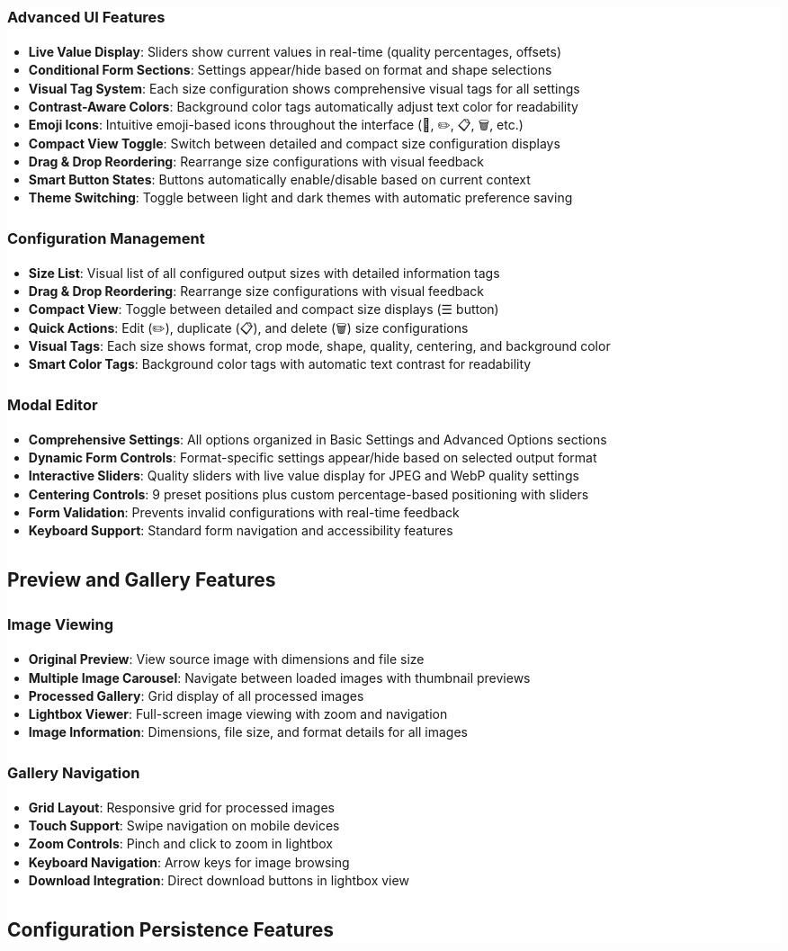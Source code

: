 ### Advanced UI Features

- **Live Value Display**: Sliders show current values in real-time (quality percentages, offsets)
- **Conditional Form Sections**: Settings appear/hide based on format and shape selections
- **Visual Tag System**: Each size configuration shows comprehensive visual tags for all settings
- **Contrast-Aware Colors**: Background color tags automatically adjust text color for readability
- **Emoji Icons**: Intuitive emoji-based icons throughout the interface (📁, ✏️, 📋, 🗑️, etc.)
- **Compact View Toggle**: Switch between detailed and compact size configuration displays
- **Drag & Drop Reordering**: Rearrange size configurations with visual feedback
- **Smart Button States**: Buttons automatically enable/disable based on current context
- **Theme Switching**: Toggle between light and dark themes with automatic preference saving

### Configuration Management

- **Size List**: Visual list of all configured output sizes with detailed information tags
- **Drag & Drop Reordering**: Rearrange size configurations with visual feedback
- **Compact View**: Toggle between detailed and compact size displays (☰ button)
- **Quick Actions**: Edit (✏️), duplicate (📋), and delete (🗑️) size configurations
- **Visual Tags**: Each size shows format, crop mode, shape, quality, centering, and background color
- **Smart Color Tags**: Background color tags with automatic text contrast for readability

### Modal Editor

- **Comprehensive Settings**: All options organized in Basic Settings and Advanced Options sections
- **Dynamic Form Controls**: Format-specific settings appear/hide based on selected output format
- **Interactive Sliders**: Quality sliders with live value display for JPEG and WebP quality settings
- **Centering Controls**: 9 preset positions plus custom percentage-based positioning with sliders
- **Form Validation**: Prevents invalid configurations with real-time feedback
- **Keyboard Support**: Standard form navigation and accessibility features

## Preview and Gallery Features

### Image Viewing

- **Original Preview**: View source image with dimensions and file size
- **Multiple Image Carousel**: Navigate between loaded images with thumbnail previews
- **Processed Gallery**: Grid display of all processed images
- **Lightbox Viewer**: Full-screen image viewing with zoom and navigation
- **Image Information**: Dimensions, file size, and format details for all images

### Gallery Navigation

- **Grid Layout**: Responsive grid for processed images
- **Touch Support**: Swipe navigation on mobile devices
- **Zoom Controls**: Pinch and click to zoom in lightbox
- **Keyboard Navigation**: Arrow keys for image browsing
- **Download Integration**: Direct download buttons in lightbox view

## Configuration Persistence Features

